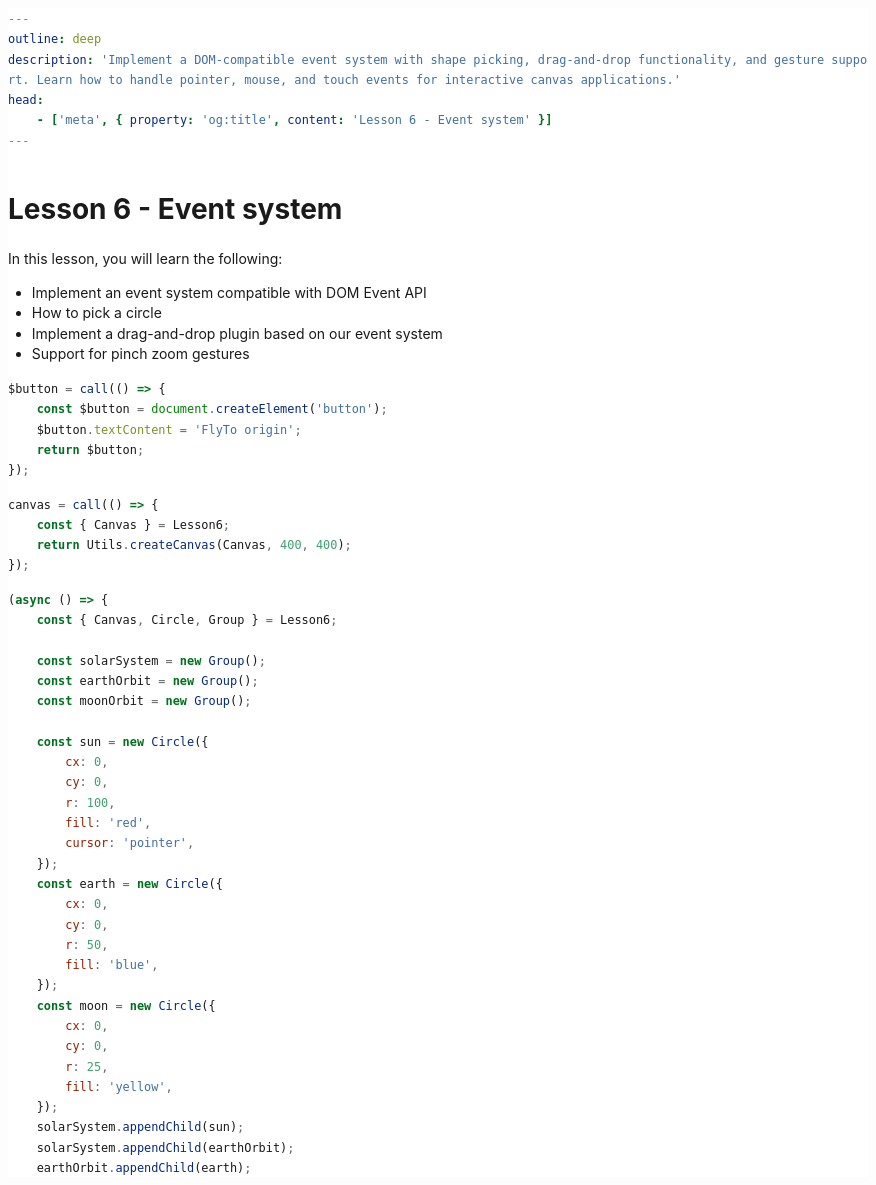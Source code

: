```yaml
---
outline: deep
description: 'Implement a DOM-compatible event system with shape picking, drag-and-drop functionality, and gesture support. Learn how to handle pointer, mouse, and touch events for interactive canvas applications.'
head:
    - ['meta', { property: 'og:title', content: 'Lesson 6 - Event system' }]
---
```


# Lesson 6 - Event system

In this lesson, you will learn the following:

-   Implement an event system compatible with DOM Event API
-   How to pick a circle
-   Implement a drag-and-drop plugin based on our event system
-   Support for pinch zoom gestures

```js eval code=false
$button = call(() => {
    const $button = document.createElement('button');
    $button.textContent = 'FlyTo origin';
    return $button;
});
```

```js eval code=false inspector=false
canvas = call(() => {
    const { Canvas } = Lesson6;
    return Utils.createCanvas(Canvas, 400, 400);
});
```

```js eval code=false
(async () => {
    const { Canvas, Circle, Group } = Lesson6;

    const solarSystem = new Group();
    const earthOrbit = new Group();
    const moonOrbit = new Group();

    const sun = new Circle({
        cx: 0,
        cy: 0,
        r: 100,
        fill: 'red',
        cursor: 'pointer',
    });
    const earth = new Circle({
        cx: 0,
        cy: 0,
        r: 50,
        fill: 'blue',
    });
    const moon = new Circle({
        cx: 0,
        cy: 0,
        r: 25,
        fill: 'yellow',
    });
    solarSystem.appendChild(sun);
    solarSystem.appendChild(earthOrbit);
    earthOrbit.appendChild(earth);
```

[The brief history of PointerEvent]: https://javascript.info/pointer-events#the-brief-history
[hammer.js compatibility handling for various events]: https://github.com/hammerjs/hammer.js/tree/master/src/input
[hammer.js issue]: https://github.com/hammerjs/hammer.js/issues/946
[PointerEvent]: https://www.w3.org/TR/pointerevents2/
[PIXI.js Events Design Documents]: https://docs.google.com/document/d/1RyXrhrcZly2oPHPApKahE8pC7mEIDvuCPbE9VeYvmZw/edit
[addEventListener]: https://developer.mozilla.org/zh-CN/docs/Web/API/EventTarget/addEventListener
[pointer-events]: https://developer.mozilla.org/en-US/docs/Web/CSS/pointer-events
[elementsFromPoint]: https://developer.mozilla.org/en-US/docs/Web/API/Document/elementsFromPoint
[Interacting with your app in the iOS and iPadOS simulator]: https://developer.apple.com/documentation/xcode/interacting-with-your-app-in-the-ios-or-ipados-simulator#Interact-with-your-interface
[pixi-viewport]: https://github.com/davidfig/pixi-viewport
[hammer-touchemulator]: https://github.com/hammerjs/touchemulator
[hammer.js]: https://hammerjs.github.io/
[UIEvent]: https://developer.mozilla.org/en-US/docs/Web/API/UIEvent/UIEvent
[once]: https://developer.mozilla.org/en-US/docs/Web/API/EventTarget/addEventListener#once
[target]: https://developer.mozilla.org/en-US/docs/Web/API/Event/target
[Bubbling and capturing]: https://javascript.info/bubbling-and-capturing#capturing
[Drag'n'Drop with mouse events]: https://javascript.info/mouse-drag-and-drop